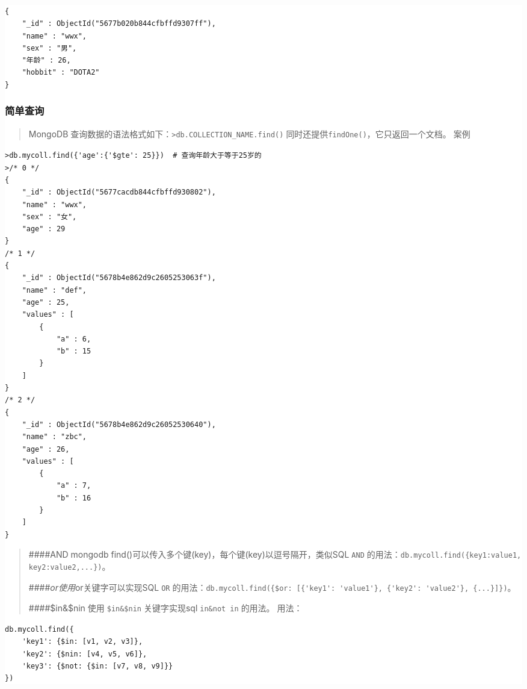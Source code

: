 	{
	    "_id" : ObjectId("5677b020b844cfbffd9307ff"),
	    "name" : "wwx",
	    "sex" : "男",
	    "年龄" : 26,
	    "hobbit" : "DOTA2"
	}

### 简单查询
>MongoDB 查询数据的语法格式如下：`>db.COLLECTION_NAME.find()`
>同时还提供`findOne()`，它只返回一个文档。
>案例
>
	>db.mycoll.find({'age':{'$gte': 25}})  # 查询年龄大于等于25岁的
	>/* 0 */
	{
	    "_id" : ObjectId("5677cacdb844cfbffd930802"),
	    "name" : "wwx",
	    "sex" : "女",
	    "age" : 29
	}
	/* 1 */
	{
	    "_id" : ObjectId("5678b4e862d9c2605253063f"),
	    "name" : "def",
	    "age" : 25,
	    "values" : [ 
	        {
	            "a" : 6,
	            "b" : 15
	        }
	    ]
	}
	/* 2 */
	{
	    "_id" : ObjectId("5678b4e862d9c26052530640"),
	    "name" : "zbc",
	    "age" : 26,
	    "values" : [ 
	        {
	            "a" : 7,
	            "b" : 16
	        }
	    ]
	}

>####AND
>mongodb find()可以传入多个键(key)，每个键(key)以逗号隔开，类似SQL `AND` 的用法：`db.mycoll.find({key1:value1, key2:value2,...})`。  
>
>####$or
>使用$or关键字可以实现SQL `OR` 的用法：`db.mycoll.find({$or: [{'key1': 'value1'}, {'key2': 'value2'}, {...}]})`。
>
>####$in&$nin
>使用 `$in&$nin` 关键字实现sql `in&not in` 的用法。
>用法：
>
	db.mycoll.find({
		'key1': {$in: [v1, v2, v3]}, 
		'key2': {$nin: [v4, v5, v6]}, 
		'key3': {$not: {$in: [v7, v8, v9]}}
	})
